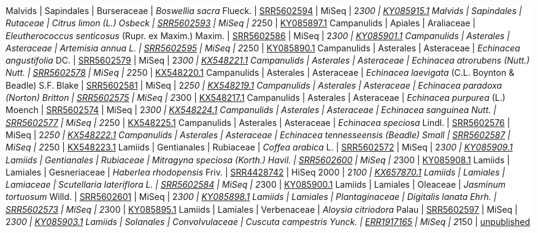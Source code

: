 Malvids | Sapindales | Burseraceae | *Boswellia sacra* Flueck. | [SRR5602594](https://www.ncbi.nlm.nih.gov/sra/SRR5602594) | MiSeq | 2*300 | [KY085915.1](https://www.ncbi.nlm.nih.gov/nuccore/KY085915.1)
Malvids | Sapindales | Rutaceae | *Citrus limon* (L.) Osbeck | [SRR5602593](https://www.ncbi.nlm.nih.gov/sra/SRR5602593) | MiSeq | 2*250 | [KY085897.1](https://www.ncbi.nlm.nih.gov/nuccore/KY085897.1)
Campanulids | Apiales | Araliaceae | *Eleutherococcus senticosus* (Rupr. ex Maxim.) Maxim. | [SRR5602586](https://www.ncbi.nlm.nih.gov/sra/SRR5602586) | MiSeq | 2*300 | [KY085901.1](https://www.ncbi.nlm.nih.gov/nuccore/KY085901.1)
Campanulids | Asterales | Asteraceae | *Artemisia annua* L. | [SRR5602595](https://www.ncbi.nlm.nih.gov/sra/SRR5602595) | MiSeq | 2*250 | [KY085890.1](https://www.ncbi.nlm.nih.gov/nuccore/KY085890.1)
Campanulids | Asterales | Asteraceae | *Echinacea angustifolia* DC. | [SRR5602579](https://www.ncbi.nlm.nih.gov/sra/SRR5602579) | MiSeq | 2*300 | [KX548221.1](https://www.ncbi.nlm.nih.gov/nuccore/KX548221.1)
Campanulids | Asterales | Asteraceae | *Echinacea atrorubens* (Nutt.) Nutt. | [SRR5602578](https://www.ncbi.nlm.nih.gov/sra/SRR5602578) | MiSeq | 2*250 | [KX548220.1](https://www.ncbi.nlm.nih.gov/nuccore/KX548220.1)
Campanulids | Asterales | Asteraceae | *Echinacea laevigata* (C.L. Boynton & Beadle) S.F. Blake | [SRR5602581](https://www.ncbi.nlm.nih.gov/sra/SRR5602581) | MiSeq | 2*250 | [KX548219.1](https://www.ncbi.nlm.nih.gov/nuccore/KX548219.1)
Campanulids | Asterales | Asteraceae | *Echinacea paradoxa* (Norton) Britton | [SRR5602575](https://www.ncbi.nlm.nih.gov/sra/SRR5602575) | MiSeq | 2*300 | [KX548217.1](https://www.ncbi.nlm.nih.gov/nuccore/KX548217.1)
Campanulids | Asterales | Asteraceae | *Echinacea purpurea* (L.) Moench | [SRR5602574](https://www.ncbi.nlm.nih.gov/sra/SRR5602574) | MiSeq | 2*300 | [KX548224.1](https://www.ncbi.nlm.nih.gov/nuccore/KX548224.1)
Campanulids | Asterales | Asteraceae | *Echinacea sanguinea* Nutt. | [SRR5602577](https://www.ncbi.nlm.nih.gov/sra/SRR5602577) | MiSeq | 2*250 | [KX548225.1](https://www.ncbi.nlm.nih.gov/nuccore/KX548225.1)
Campanulids | Asterales | Asteraceae | *Echinacea speciosa* Lindl. | [SRR5602576](https://www.ncbi.nlm.nih.gov/sra/SRR5602576) | MiSeq | 2*250 | [KX548222.1](https://www.ncbi.nlm.nih.gov/nuccore/KX548222.1)
Campanulids | Asterales | Asteraceae | *Echinacea tennesseensis* (Beadle) Small | [SRR5602587](https://www.ncbi.nlm.nih.gov/sra/SRR5602587) | MiSeq | 2*250 | [KX548223.1](https://www.ncbi.nlm.nih.gov/nuccore/KX548223.1)
Lamiids | Gentianales | Rubiaceae | *Coffea arabica* L. | [SRR5602572](https://www.ncbi.nlm.nih.gov/sra/SRR5602572) | MiSeq | 2*300 | [KY085909.1](https://www.ncbi.nlm.nih.gov/nuccore/KY085909.1)
Lamiids | Gentianales | Rubiaceae | *Mitragyna speciosa* (Korth.) Havil. | [SRR5602600](https://www.ncbi.nlm.nih.gov/sra/SRR5602600) | MiSeq | 2*300 | [KY085908.1](https://www.ncbi.nlm.nih.gov/nuccore/KY085908.1)
Lamiids | Lamiales | Gesneriaceae | *Haberlea rhodopensis* Friv. | [SRR4428742](https://www.ncbi.nlm.nih.gov/sra/SRR4428742) | HiSeq 2000 | 2*100 | [KX657870.1](https://www.ncbi.nlm.nih.gov/nuccore/KX657870.1)
Lamiids | Lamiales | Lamiaceae | *Scutellaria lateriflora* L. | [SRR5602584](https://www.ncbi.nlm.nih.gov/sra/SRR5602584) | MiSeq | 2*300 | [KY085900.1](https://www.ncbi.nlm.nih.gov/nuccore/KY085900.1)
Lamiids | Lamiales | Oleaceae | *Jasminum tortuosum* Willd. | [SRR5602601](https://www.ncbi.nlm.nih.gov/sra/SRR5602601) | MiSeq | 2*300 | [KY085898.1](https://www.ncbi.nlm.nih.gov/nuccore/KY085898.1)
Lamiids | Lamiales | Plantaginaceae | *Digitalis lanata* Ehrh. | [SRR5602573](https://www.ncbi.nlm.nih.gov/sra/SRR5602573) | MiSeq | 2*300 | [KY085895.1](https://www.ncbi.nlm.nih.gov/nuccore/KY085895.1)
Lamiids | Lamiales | Verbenaceae | *Aloysia citriodora* Palau | [SRR5602597](https://www.ncbi.nlm.nih.gov/sra/SRR5602597) | MiSeq | 2*300 | [KY085903.1](https://www.ncbi.nlm.nih.gov/nuccore/KY085903.1)
Lamiids | Solanales | Convolvulaceae | *Cuscuta campestris* Yunck. | [ERR1917165](https://www.ncbi.nlm.nih.gov/sra/ERR1917165) | MiSeq | 2*150 | [unpublished](http://www.plabipd.de/projects/Cuscuta_campestris/cuscuta_campestris_complete_chloroplast_r0-32.fasta.gz)
